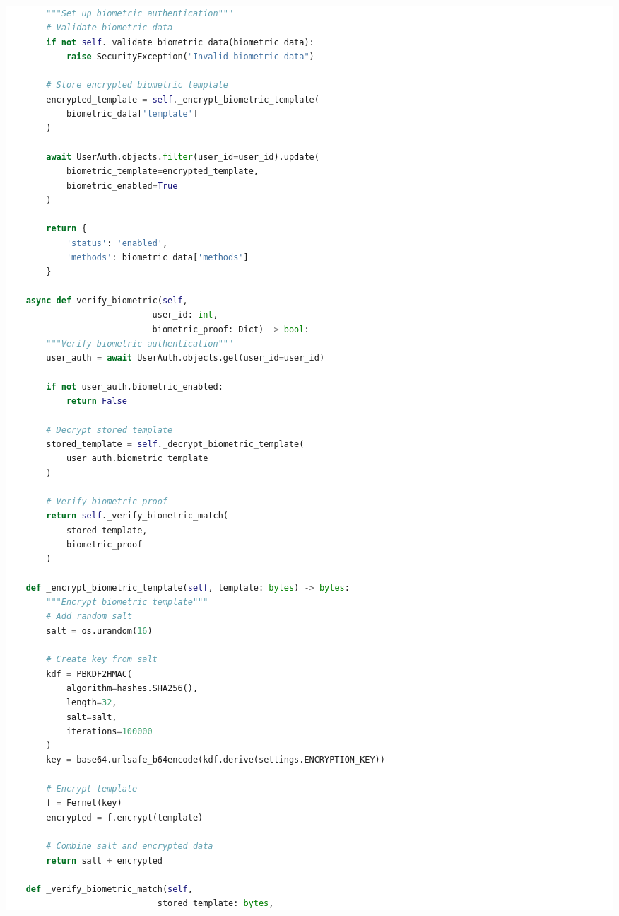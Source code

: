 ```python
        """Set up biometric authentication"""
        # Validate biometric data
        if not self._validate_biometric_data(biometric_data):
            raise SecurityException("Invalid biometric data")
            
        # Store encrypted biometric template
        encrypted_template = self._encrypt_biometric_template(
            biometric_data['template']
        )
        
        await UserAuth.objects.filter(user_id=user_id).update(
            biometric_template=encrypted_template,
            biometric_enabled=True
        )
        
        return {
            'status': 'enabled',
            'methods': biometric_data['methods']
        }
        
    async def verify_biometric(self,
                             user_id: int,
                             biometric_proof: Dict) -> bool:
        """Verify biometric authentication"""
        user_auth = await UserAuth.objects.get(user_id=user_id)
        
        if not user_auth.biometric_enabled:
            return False
            
        # Decrypt stored template
        stored_template = self._decrypt_biometric_template(
            user_auth.biometric_template
        )
        
        # Verify biometric proof
        return self._verify_biometric_match(
            stored_template,
            biometric_proof
        )
        
    def _encrypt_biometric_template(self, template: bytes) -> bytes:
        """Encrypt biometric template"""
        # Add random salt
        salt = os.urandom(16)
        
        # Create key from salt
        kdf = PBKDF2HMAC(
            algorithm=hashes.SHA256(),
            length=32,
            salt=salt,
            iterations=100000
        )
        key = base64.urlsafe_b64encode(kdf.derive(settings.ENCRYPTION_KEY))
        
        # Encrypt template
        f = Fernet(key)
        encrypted = f.encrypt(template)
        
        # Combine salt and encrypted data
        return salt + encrypted
        
    def _verify_biometric_match(self,
                              stored_template: bytes,
```